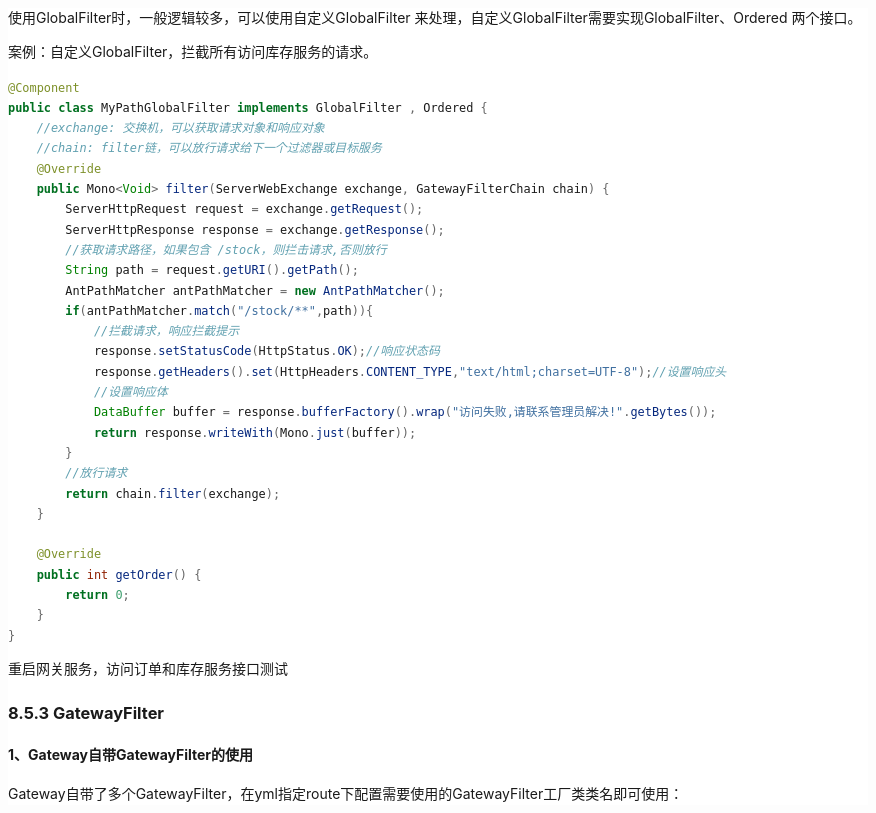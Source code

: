 
使用GlobalFilter时，一般逻辑较多，可以使用自定义GlobalFilter 来处理，自定义GlobalFilter需要实现GlobalFilter、Ordered 两个接口。

案例：自定义GlobalFilter，拦截所有访问库存服务的请求。

```java
@Component
public class MyPathGlobalFilter implements GlobalFilter , Ordered {
    //exchange: 交换机，可以获取请求对象和响应对象
    //chain: filter链，可以放行请求给下一个过滤器或目标服务
    @Override
    public Mono<Void> filter(ServerWebExchange exchange, GatewayFilterChain chain) {
        ServerHttpRequest request = exchange.getRequest();
        ServerHttpResponse response = exchange.getResponse();
        //获取请求路径，如果包含 /stock，则拦击请求,否则放行
        String path = request.getURI().getPath();
        AntPathMatcher antPathMatcher = new AntPathMatcher();
        if(antPathMatcher.match("/stock/**",path)){
            //拦截请求，响应拦截提示
            response.setStatusCode(HttpStatus.OK);//响应状态码
            response.getHeaders().set(HttpHeaders.CONTENT_TYPE,"text/html;charset=UTF-8");//设置响应头
            //设置响应体
            DataBuffer buffer = response.bufferFactory().wrap("访问失败,请联系管理员解决!".getBytes());
            return response.writeWith(Mono.just(buffer));
        }
        //放行请求
        return chain.filter(exchange);
    }

    @Override
    public int getOrder() {
        return 0;
    }
}
```

重启网关服务，访问订单和库存服务接口测试





### 8.5.3 GatewayFilter

#### 1、Gateway自带GatewayFilter的使用

Gateway自带了多个GatewayFilter，在yml指定route下配置需要使用的GatewayFilter工厂类类名即可使用：
